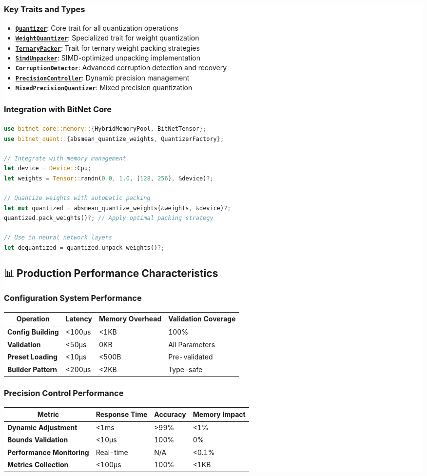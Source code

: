 ### Key Traits and Types

- **[`Quantizer`](src/quantization/mod.rs:67)**: Core trait for all quantization operations
- **[`WeightQuantizer`](src/quantization/weights.rs:229)**: Specialized trait for weight quantization
- **[`TernaryPacker`](src/quantization/packing.rs:116)**: Trait for ternary weight packing strategies
- **[`SimdUnpacker`](src/quantization/simd_unpacking.rs:11)**: SIMD-optimized unpacking implementation
- **[`CorruptionDetector`](src/quantization/corruption_detection.rs:142)**: Advanced corruption detection and recovery
- **[`PrecisionController`](src/quantization/precision_control.rs:274)**: Dynamic precision management
- **[`MixedPrecisionQuantizer`](src/quantization/mixed_precision.rs:168)**: Mixed precision quantization

### Integration with BitNet Core

```rust
use bitnet_core::memory::{HybridMemoryPool, BitNetTensor};
use bitnet_quant::{absmean_quantize_weights, QuantizerFactory};

// Integrate with memory management
let device = Device::Cpu;
let weights = Tensor::randn(0.0, 1.0, (128, 256), &device)?;

// Quantize weights with automatic packing
let mut quantized = absmean_quantize_weights(&weights, &device)?;
quantized.pack_weights()?; // Apply optimal packing strategy

// Use in neural network layers
let dequantized = quantized.unpack_weights()?;
```

## 📊 Production Performance Characteristics

### Configuration System Performance

| Operation | Latency | Memory Overhead | Validation Coverage |
|-----------|---------|-----------------|-------------------|
| **Config Building** | <100μs | <1KB | 100% |
| **Validation** | <50μs | 0KB | All Parameters |
| **Preset Loading** | <10μs | <500B | Pre-validated |
| **Builder Pattern** | <200μs | <2KB | Type-safe |

### Precision Control Performance

| Metric | Response Time | Accuracy | Memory Impact |
|--------|---------------|----------|---------------|
| **Dynamic Adjustment** | <1ms | >99% | <1% |
| **Bounds Validation** | <10μs | 100% | 0% |
| **Performance Monitoring** | Real-time | N/A | <0.1% |
| **Metrics Collection** | <100μs | 100% | <1KB |
